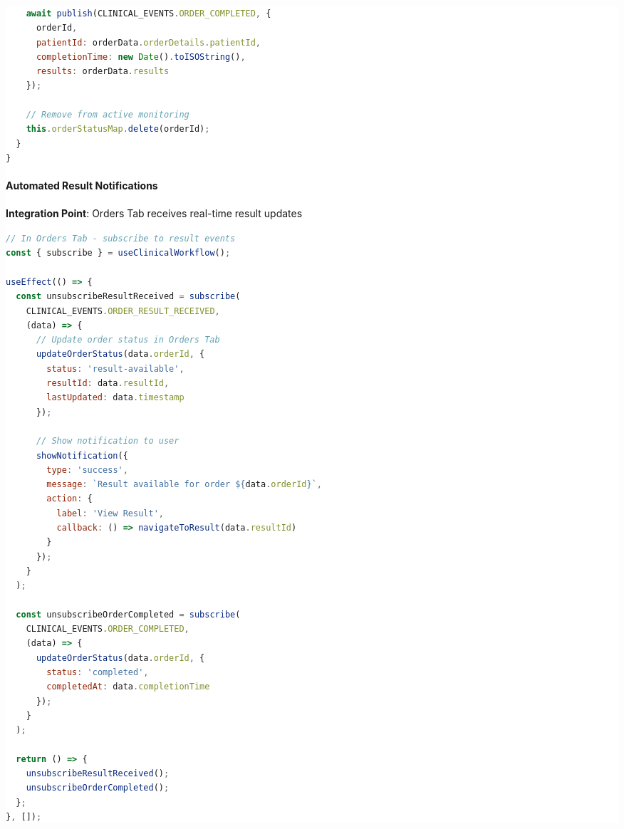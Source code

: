 ```javascript
    await publish(CLINICAL_EVENTS.ORDER_COMPLETED, {
      orderId,
      patientId: orderData.orderDetails.patientId,
      completionTime: new Date().toISOString(),
      results: orderData.results
    });

    // Remove from active monitoring
    this.orderStatusMap.delete(orderId);
  }
}
```

#### Automated Result Notifications
**Integration Point**: Orders Tab receives real-time result updates

```javascript
// In Orders Tab - subscribe to result events
const { subscribe } = useClinicalWorkflow();

useEffect(() => {
  const unsubscribeResultReceived = subscribe(
    CLINICAL_EVENTS.ORDER_RESULT_RECEIVED,
    (data) => {
      // Update order status in Orders Tab
      updateOrderStatus(data.orderId, {
        status: 'result-available',
        resultId: data.resultId,
        lastUpdated: data.timestamp
      });

      // Show notification to user
      showNotification({
        type: 'success',
        message: `Result available for order ${data.orderId}`,
        action: {
          label: 'View Result',
          callback: () => navigateToResult(data.resultId)
        }
      });
    }
  );

  const unsubscribeOrderCompleted = subscribe(
    CLINICAL_EVENTS.ORDER_COMPLETED,
    (data) => {
      updateOrderStatus(data.orderId, {
        status: 'completed',
        completedAt: data.completionTime
      });
    }
  );

  return () => {
    unsubscribeResultReceived();
    unsubscribeOrderCompleted();
  };
}, []);
```
